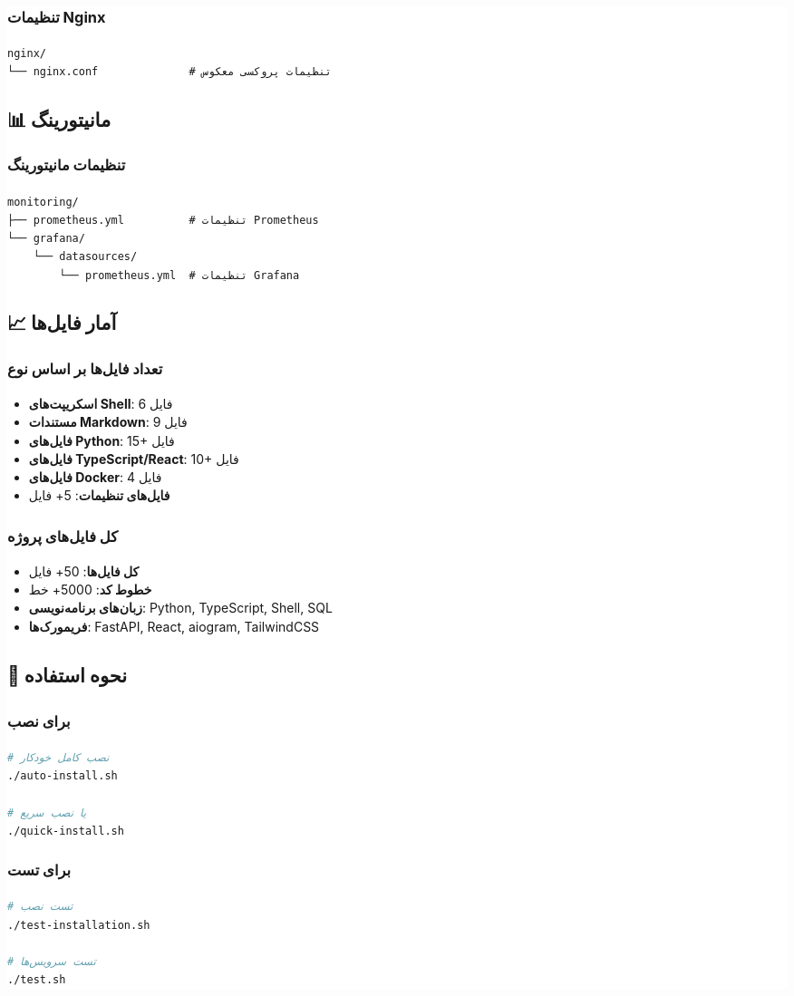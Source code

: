 ### تنظیمات Nginx
```
nginx/
└── nginx.conf              # تنظیمات پروکسی معکوس
```

## 📊 مانیتورینگ

### تنظیمات مانیتورینگ
```
monitoring/
├── prometheus.yml          # تنظیمات Prometheus
└── grafana/
    └── datasources/
        └── prometheus.yml  # تنظیمات Grafana
```

## 📈 آمار فایل‌ها

### تعداد فایل‌ها بر اساس نوع
- **اسکریپت‌های Shell**: 6 فایل
- **مستندات Markdown**: 9 فایل
- **فایل‌های Python**: 15+ فایل
- **فایل‌های TypeScript/React**: 10+ فایل
- **فایل‌های Docker**: 4 فایل
- **فایل‌های تنظیمات**: 5+ فایل

### کل فایل‌های پروژه
- **کل فایل‌ها**: 50+ فایل
- **خطوط کد**: 5000+ خط
- **زبان‌های برنامه‌نویسی**: Python, TypeScript, Shell, SQL
- **فریمورک‌ها**: FastAPI, React, aiogram, TailwindCSS

## 🎯 نحوه استفاده

### برای نصب
```bash
# نصب کامل خودکار
./auto-install.sh

# یا نصب سریع
./quick-install.sh
```

### برای تست
```bash
# تست نصب
./test-installation.sh

# تست سرویس‌ها
./test.sh
```
